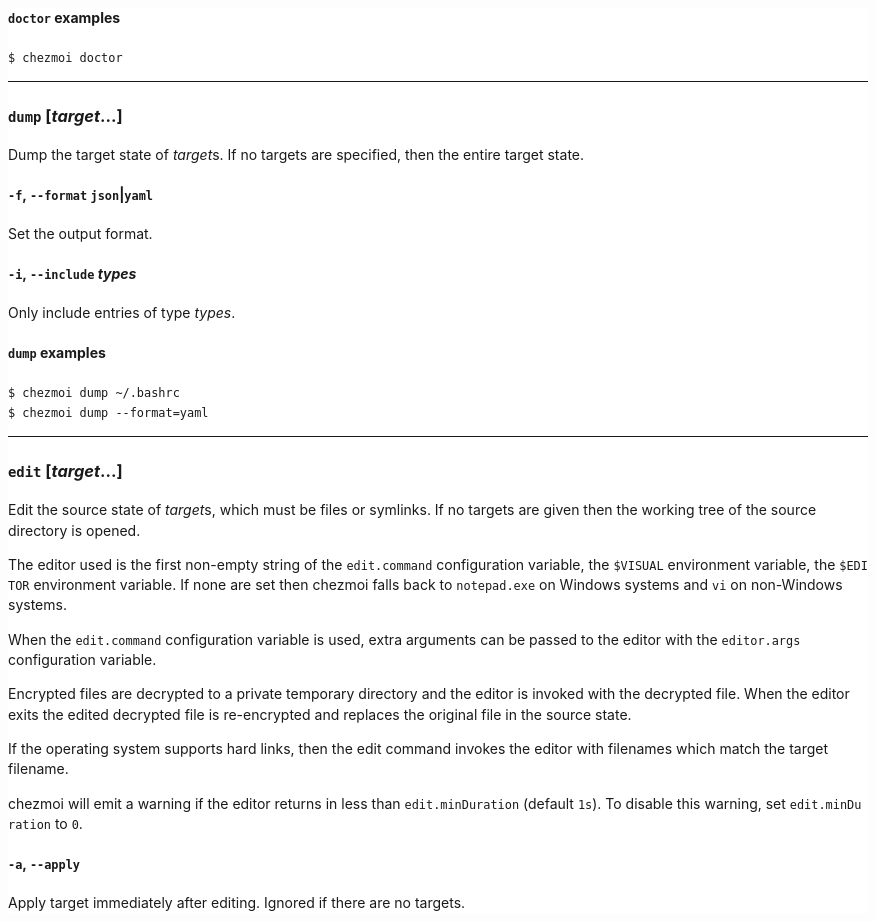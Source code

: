 #### `doctor` examples

```console
$ chezmoi doctor
```

---

### `dump` [*target*...]

Dump the target state of *target*s. If no targets are specified, then the entire
target state.

#### `-f`, `--format` `json`|`yaml`

Set the output format.

#### `-i`, `--include` *types*

Only include entries of type *types*.

#### `dump` examples

```console
$ chezmoi dump ~/.bashrc
$ chezmoi dump --format=yaml
```

---

### `edit` [*target*...]

Edit the source state of *target*s, which must be files or symlinks. If no
targets are given then the working tree of the source directory is opened.

The editor used is the first non-empty string of the `edit.command`
configuration variable, the `$VISUAL` environment variable, the `$EDITOR`
environment variable. If none are set then chezmoi falls back to `notepad.exe`
on Windows systems and `vi` on non-Windows systems.

When the `edit.command` configuration variable is used, extra arguments can be
passed to the editor with the `editor.args` configuration variable.

Encrypted files are decrypted to a private temporary directory and the editor is
invoked with the decrypted file. When the editor exits the edited decrypted file
is re-encrypted and replaces the original file in the source state.

If the operating system supports hard links, then the edit command invokes the
editor with filenames which match the target filename.

chezmoi will emit a warning if the editor returns in less than
`edit.minDuration` (default `1s`). To disable this warning, set
`edit.minDuration` to `0`.

#### `-a`, `--apply`

Apply target immediately after editing. Ignored if there are no targets.
